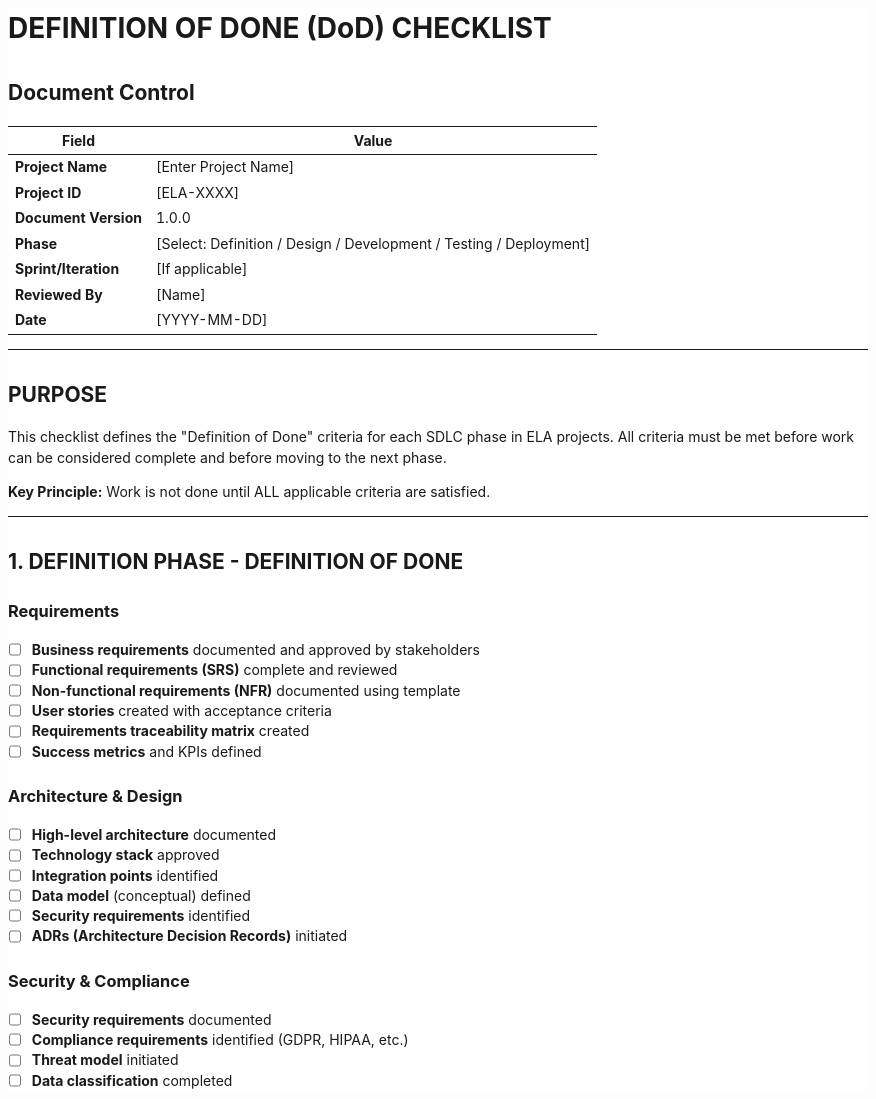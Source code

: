 # DEFINITION OF DONE (DoD) CHECKLIST

## Document Control

| Field | Value |
|-------|-------|
| **Project Name** | [Enter Project Name] |
| **Project ID** | [ELA-XXXX] |
| **Document Version** | 1.0.0 |
| **Phase** | [Select: Definition / Design / Development / Testing / Deployment] |
| **Sprint/Iteration** | [If applicable] |
| **Reviewed By** | [Name] |
| **Date** | [YYYY-MM-DD] |

---

## PURPOSE

This checklist defines the "Definition of Done" criteria for each SDLC phase in ELA projects. All criteria must be met before work can be considered complete and before moving to the next phase.

**Key Principle:** Work is not done until ALL applicable criteria are satisfied.

---

## 1. DEFINITION PHASE - DEFINITION OF DONE

### Requirements
- [ ] **Business requirements** documented and approved by stakeholders
- [ ] **Functional requirements (SRS)** complete and reviewed
- [ ] **Non-functional requirements (NFR)** documented using template
- [ ] **User stories** created with acceptance criteria
- [ ] **Requirements traceability matrix** created
- [ ] **Success metrics** and KPIs defined

### Architecture & Design
- [ ] **High-level architecture** documented
- [ ] **Technology stack** approved
- [ ] **Integration points** identified
- [ ] **Data model** (conceptual) defined
- [ ] **Security requirements** identified
- [ ] **ADRs (Architecture Decision Records)** initiated

### Security & Compliance
- [ ] **Security requirements** documented
- [ ] **Compliance requirements** identified (GDPR, HIPAA, etc.)
- [ ] **Threat model** initiated
- [ ] **Data classification** completed
